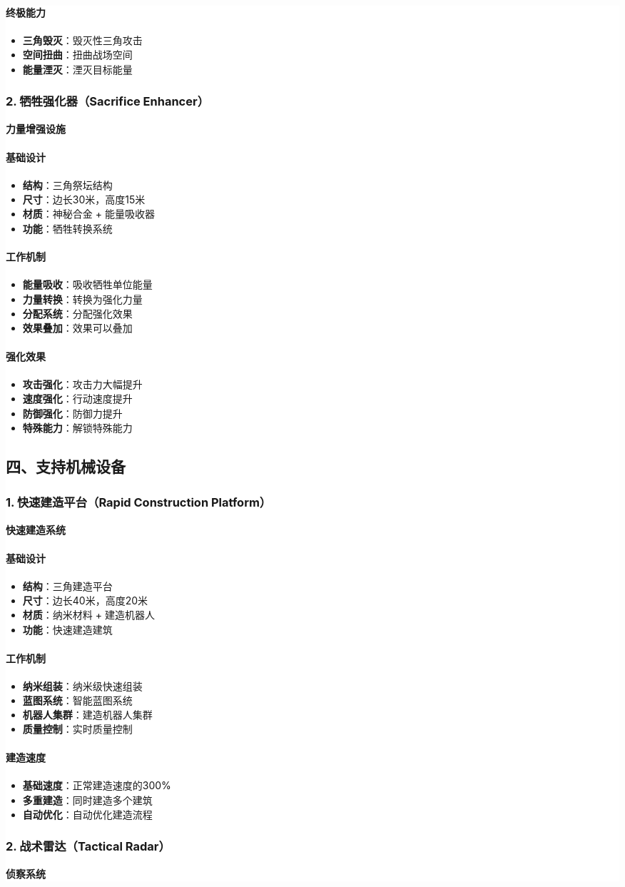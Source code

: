 #### 终极能力
- **三角毁灭**：毁灭性三角攻击
- **空间扭曲**：扭曲战场空间
- **能量湮灭**：湮灭目标能量

### 2. 牺牲强化器（Sacrifice Enhancer）
**力量增强设施**

#### 基础设计
- **结构**：三角祭坛结构
- **尺寸**：边长30米，高度15米
- **材质**：神秘合金 + 能量吸收器
- **功能**：牺牲转换系统

#### 工作机制
- **能量吸收**：吸收牺牲单位能量
- **力量转换**：转换为强化力量
- **分配系统**：分配强化效果
- **效果叠加**：效果可以叠加

#### 强化效果
- **攻击强化**：攻击力大幅提升
- **速度强化**：行动速度提升
- **防御强化**：防御力提升
- **特殊能力**：解锁特殊能力

## 四、支持机械设备

### 1. 快速建造平台（Rapid Construction Platform）
**快速建造系统**

#### 基础设计
- **结构**：三角建造平台
- **尺寸**：边长40米，高度20米
- **材质**：纳米材料 + 建造机器人
- **功能**：快速建造建筑

#### 工作机制
- **纳米组装**：纳米级快速组装
- **蓝图系统**：智能蓝图系统
- **机器人集群**：建造机器人集群
- **质量控制**：实时质量控制

#### 建造速度
- **基础速度**：正常建造速度的300%
- **多重建造**：同时建造多个建筑
- **自动优化**：自动优化建造流程

### 2. 战术雷达（Tactical Radar）
**侦察系统**
